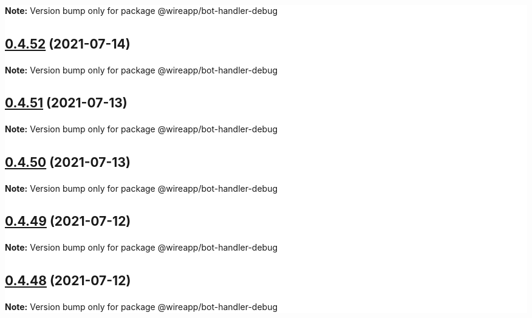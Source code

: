 **Note:** Version bump only for package @wireapp/bot-handler-debug





## [0.4.52](https://github.com/wireapp/wire-web-packages/tree/main/packages/bot-handler-debug/compare/@wireapp/bot-handler-debug@0.4.51...@wireapp/bot-handler-debug@0.4.52) (2021-07-14)

**Note:** Version bump only for package @wireapp/bot-handler-debug





## [0.4.51](https://github.com/wireapp/wire-web-packages/tree/main/packages/bot-handler-debug/compare/@wireapp/bot-handler-debug@0.4.50...@wireapp/bot-handler-debug@0.4.51) (2021-07-13)

**Note:** Version bump only for package @wireapp/bot-handler-debug





## [0.4.50](https://github.com/wireapp/wire-web-packages/tree/main/packages/bot-handler-debug/compare/@wireapp/bot-handler-debug@0.4.49...@wireapp/bot-handler-debug@0.4.50) (2021-07-13)

**Note:** Version bump only for package @wireapp/bot-handler-debug





## [0.4.49](https://github.com/wireapp/wire-web-packages/tree/main/packages/bot-handler-debug/compare/@wireapp/bot-handler-debug@0.4.48...@wireapp/bot-handler-debug@0.4.49) (2021-07-12)

**Note:** Version bump only for package @wireapp/bot-handler-debug





## [0.4.48](https://github.com/wireapp/wire-web-packages/tree/main/packages/bot-handler-debug/compare/@wireapp/bot-handler-debug@0.4.47...@wireapp/bot-handler-debug@0.4.48) (2021-07-12)

**Note:** Version bump only for package @wireapp/bot-handler-debug




